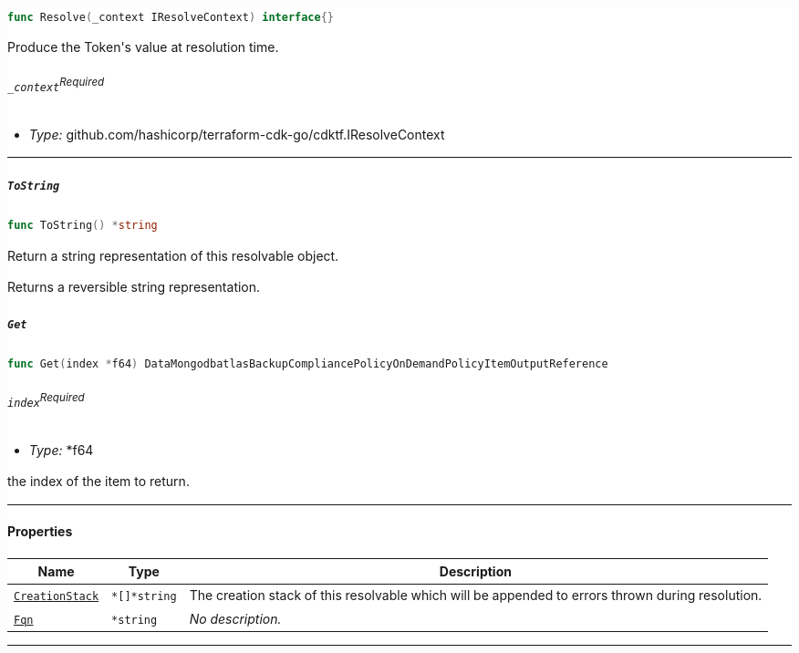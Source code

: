 ```go
func Resolve(_context IResolveContext) interface{}
```

Produce the Token's value at resolution time.

###### `_context`<sup>Required</sup> <a name="_context" id="@cdktf/provider-mongodbatlas.dataMongodbatlasBackupCompliancePolicy.DataMongodbatlasBackupCompliancePolicyOnDemandPolicyItemList.resolve.parameter._context"></a>

- *Type:* github.com/hashicorp/terraform-cdk-go/cdktf.IResolveContext

---

##### `ToString` <a name="ToString" id="@cdktf/provider-mongodbatlas.dataMongodbatlasBackupCompliancePolicy.DataMongodbatlasBackupCompliancePolicyOnDemandPolicyItemList.toString"></a>

```go
func ToString() *string
```

Return a string representation of this resolvable object.

Returns a reversible string representation.

##### `Get` <a name="Get" id="@cdktf/provider-mongodbatlas.dataMongodbatlasBackupCompliancePolicy.DataMongodbatlasBackupCompliancePolicyOnDemandPolicyItemList.get"></a>

```go
func Get(index *f64) DataMongodbatlasBackupCompliancePolicyOnDemandPolicyItemOutputReference
```

###### `index`<sup>Required</sup> <a name="index" id="@cdktf/provider-mongodbatlas.dataMongodbatlasBackupCompliancePolicy.DataMongodbatlasBackupCompliancePolicyOnDemandPolicyItemList.get.parameter.index"></a>

- *Type:* *f64

the index of the item to return.

---


#### Properties <a name="Properties" id="Properties"></a>

| **Name** | **Type** | **Description** |
| --- | --- | --- |
| <code><a href="#@cdktf/provider-mongodbatlas.dataMongodbatlasBackupCompliancePolicy.DataMongodbatlasBackupCompliancePolicyOnDemandPolicyItemList.property.creationStack">CreationStack</a></code> | <code>*[]*string</code> | The creation stack of this resolvable which will be appended to errors thrown during resolution. |
| <code><a href="#@cdktf/provider-mongodbatlas.dataMongodbatlasBackupCompliancePolicy.DataMongodbatlasBackupCompliancePolicyOnDemandPolicyItemList.property.fqn">Fqn</a></code> | <code>*string</code> | *No description.* |

---
